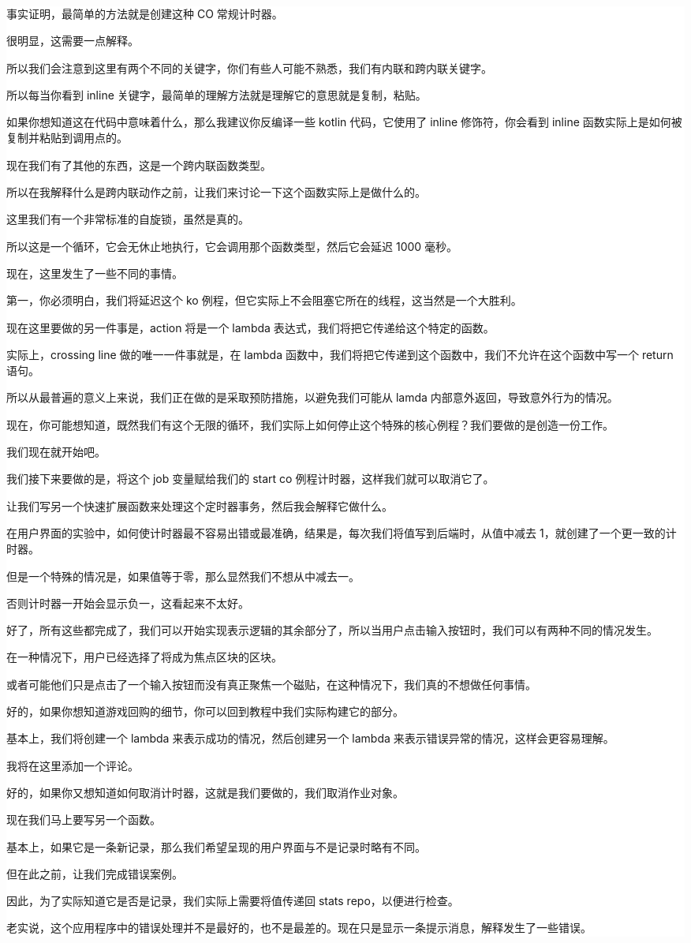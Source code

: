 事实证明，最简单的方法就是创建这种 CO 常规计时器。

很明显，这需要一点解释。

所以我们会注意到这里有两个不同的关键字，你们有些人可能不熟悉，我们有内联和跨内联关键字。

所以每当你看到 inline 关键字，最简单的理解方法就是理解它的意思就是复制，粘贴。

如果你想知道这在代码中意味着什么，那么我建议你反编译一些 kotlin 代码，它使用了 inline 修饰符，你会看到 inline 函数实际上是如何被复制并粘贴到调用点的。

现在我们有了其他的东西，这是一个跨内联函数类型。

所以在我解释什么是跨内联动作之前，让我们来讨论一下这个函数实际上是做什么的。

这里我们有一个非常标准的自旋锁，虽然是真的。

所以这是一个循环，它会无休止地执行，它会调用那个函数类型，然后它会延迟 1000 毫秒。

现在，这里发生了一些不同的事情。

第一，你必须明白，我们将延迟这个 ko 例程，但它实际上不会阻塞它所在的线程，这当然是一个大胜利。

现在这里要做的另一件事是，action 将是一个 lambda 表达式，我们将把它传递给这个特定的函数。

实际上，crossing line 做的唯一一件事就是，在 lambda 函数中，我们将把它传递到这个函数中，我们不允许在这个函数中写一个 return 语句。

所以从最普遍的意义上来说，我们正在做的是采取预防措施，以避免我们可能从 lamda 内部意外返回，导致意外行为的情况。

现在，你可能想知道，既然我们有这个无限的循环，我们实际上如何停止这个特殊的核心例程？我们要做的是创造一份工作。

我们现在就开始吧。

我们接下来要做的是，将这个 job 变量赋给我们的 start co 例程计时器，这样我们就可以取消它了。

让我们写另一个快速扩展函数来处理这个定时器事务，然后我会解释它做什么。

在用户界面的实验中，如何使计时器最不容易出错或最准确，结果是，每次我们将值写到后端时，从值中减去 1，就创建了一个更一致的计时器。

但是一个特殊的情况是，如果值等于零，那么显然我们不想从中减去一。

否则计时器一开始会显示负一，这看起来不太好。

好了，所有这些都完成了，我们可以开始实现表示逻辑的其余部分了，所以当用户点击输入按钮时，我们可以有两种不同的情况发生。

在一种情况下，用户已经选择了将成为焦点区块的区块。

或者可能他们只是点击了一个输入按钮而没有真正聚焦一个磁贴，在这种情况下，我们真的不想做任何事情。

好的，如果你想知道游戏回购的细节，你可以回到教程中我们实际构建它的部分。

基本上，我们将创建一个 lambda 来表示成功的情况，然后创建另一个 lambda 来表示错误异常的情况，这样会更容易理解。

我将在这里添加一个评论。

好的，如果你又想知道如何取消计时器，这就是我们要做的，我们取消作业对象。

现在我们马上要写另一个函数。

基本上，如果它是一条新记录，那么我们希望呈现的用户界面与不是记录时略有不同。

但在此之前，让我们完成错误案例。

因此，为了实际知道它是否是记录，我们实际上需要将值传递回 stats repo，以便进行检查。

老实说，这个应用程序中的错误处理并不是最好的，也不是最差的。现在只是显示一条提示消息，解释发生了一些错误。
